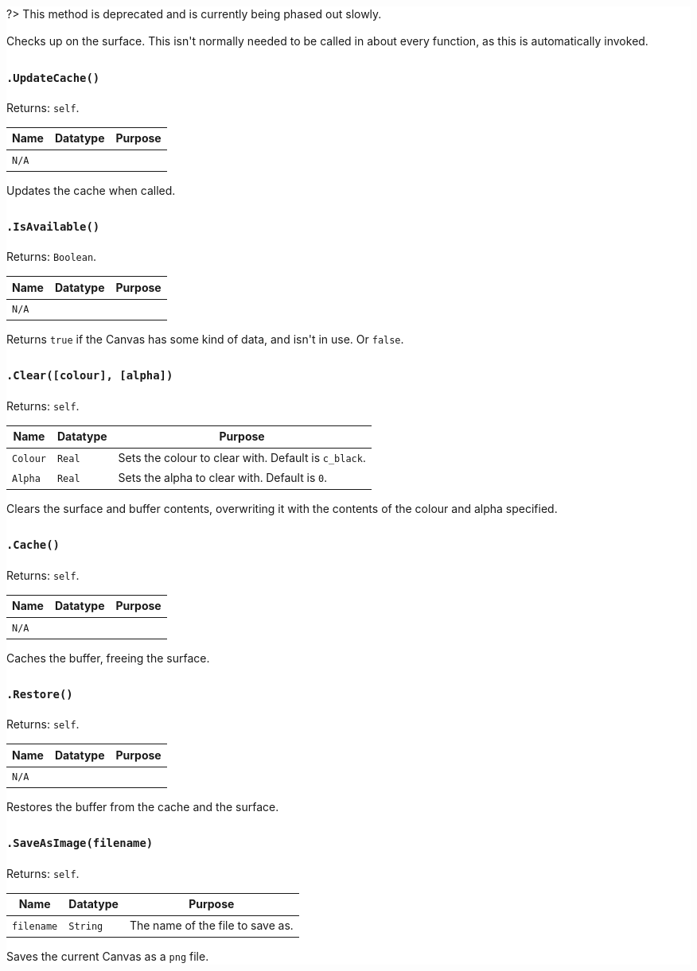 ?> This method is deprecated and is currently being phased out slowly.<br>

Checks up on the surface. This isn't normally needed to be called in about every function, as this is automatically invoked.

### `.UpdateCache()`<br>

Returns: `self`.

|Name|Datatype|Purpose|
|---|---|---|
|`N/A`|||

Updates the cache when called.

### `.IsAvailable()`<br>

Returns: `Boolean`.

|Name|Datatype|Purpose|
|---|---|---|
|`N/A`|||

Returns `true` if the Canvas has some kind of data, and isn't in use. Or `false`.

### `.Clear([colour], [alpha])`<br>

Returns: `self`.

|Name|Datatype|Purpose|
|---|---|---|
|`Colour`|`Real`| Sets the colour to clear with. Default is `c_black`.|
|`Alpha`|`Real`| Sets the alpha to clear with. Default is `0`.|

Clears the surface and buffer contents, overwriting it with the contents of the colour and alpha specified.

### `.Cache()`<br>

Returns: `self`.

|Name|Datatype|Purpose|
|---|---|---|
|`N/A`|||

Caches the buffer, freeing the surface.

### `.Restore()`<br>

Returns: `self`.

|Name|Datatype|Purpose|
|---|---|---|
|`N/A`|||

Restores the buffer from the cache and the surface.

### `.SaveAsImage(filename)`<br>

Returns: `self`.

|Name|Datatype|Purpose|
|---|---|---|
|`filename`|`String`|The name of the file to save as.|

Saves the current Canvas as a `png` file.